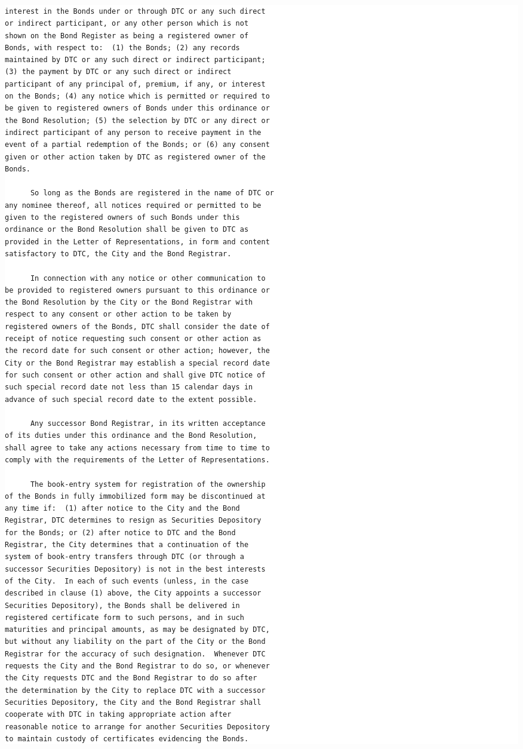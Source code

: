     interest in the Bonds under or through DTC or any such direct  
    or indirect participant, or any other person which is not  
    shown on the Bond Register as being a registered owner of  
    Bonds, with respect to:  (1) the Bonds; (2) any records  
    maintained by DTC or any such direct or indirect participant;  
    (3) the payment by DTC or any such direct or indirect  
    participant of any principal of, premium, if any, or interest  
    on the Bonds; (4) any notice which is permitted or required to  
    be given to registered owners of Bonds under this ordinance or  
    the Bond Resolution; (5) the selection by DTC or any direct or  
    indirect participant of any person to receive payment in the  
    event of a partial redemption of the Bonds; or (6) any consent  
    given or other action taken by DTC as registered owner of the  
    Bonds.  
  
          So long as the Bonds are registered in the name of DTC or  
    any nominee thereof, all notices required or permitted to be  
    given to the registered owners of such Bonds under this  
    ordinance or the Bond Resolution shall be given to DTC as  
    provided in the Letter of Representations, in form and content  
    satisfactory to DTC, the City and the Bond Registrar.  
  
          In connection with any notice or other communication to  
    be provided to registered owners pursuant to this ordinance or  
    the Bond Resolution by the City or the Bond Registrar with  
    respect to any consent or other action to be taken by  
    registered owners of the Bonds, DTC shall consider the date of  
    receipt of notice requesting such consent or other action as  
    the record date for such consent or other action; however, the  
    City or the Bond Registrar may establish a special record date  
    for such consent or other action and shall give DTC notice of  
    such special record date not less than 15 calendar days in  
    advance of such special record date to the extent possible.  
  
          Any successor Bond Registrar, in its written acceptance  
    of its duties under this ordinance and the Bond Resolution,  
    shall agree to take any actions necessary from time to time to  
    comply with the requirements of the Letter of Representations.  
  
          The book-entry system for registration of the ownership  
    of the Bonds in fully immobilized form may be discontinued at  
    any time if:  (1) after notice to the City and the Bond  
    Registrar, DTC determines to resign as Securities Depository  
    for the Bonds; or (2) after notice to DTC and the Bond  
    Registrar, the City determines that a continuation of the  
    system of book-entry transfers through DTC (or through a  
    successor Securities Depository) is not in the best interests  
    of the City.  In each of such events (unless, in the case  
    described in clause (1) above, the City appoints a successor  
    Securities Depository), the Bonds shall be delivered in  
    registered certificate form to such persons, and in such  
    maturities and principal amounts, as may be designated by DTC,  
    but without any liability on the part of the City or the Bond  
    Registrar for the accuracy of such designation.  Whenever DTC  
    requests the City and the Bond Registrar to do so, or whenever  
    the City requests DTC and the Bond Registrar to do so after  
    the determination by the City to replace DTC with a successor  
    Securities Depository, the City and the Bond Registrar shall  
    cooperate with DTC in taking appropriate action after  
    reasonable notice to arrange for another Securities Depository  
    to maintain custody of certificates evidencing the Bonds.  
  
